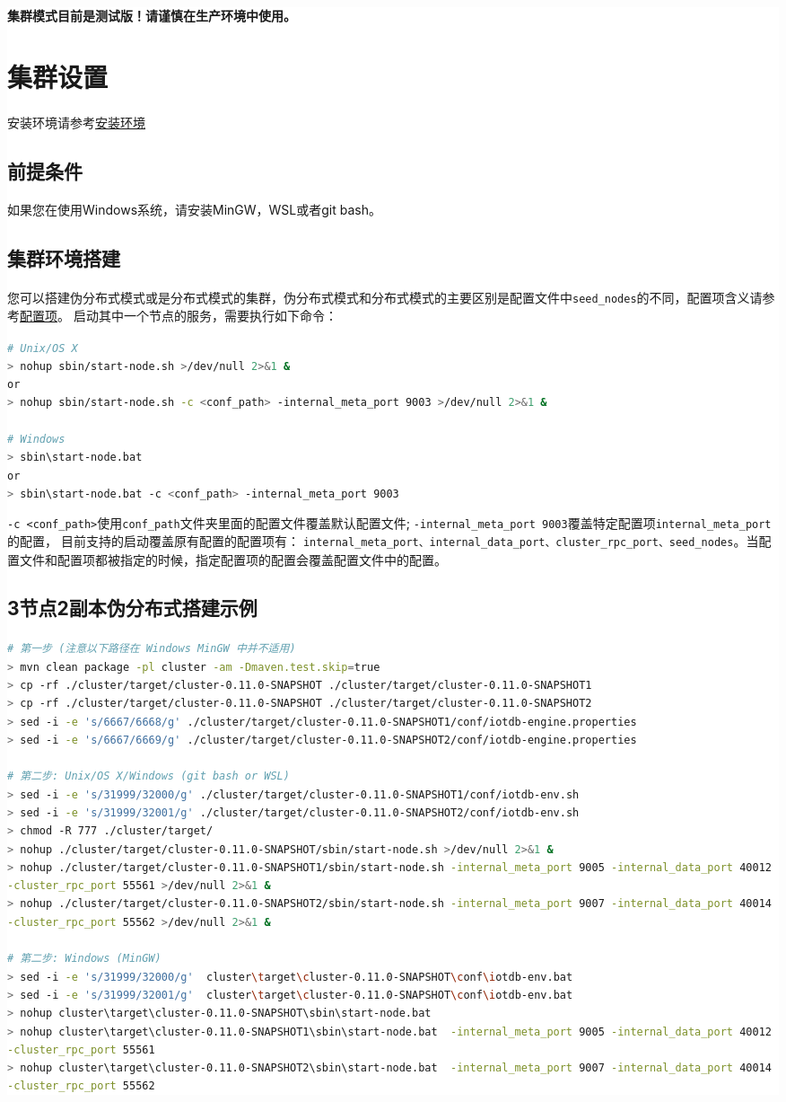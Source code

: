 

__集群模式目前是测试版！请谨慎在生产环境中使用。__

# 集群设置
安装环境请参考[安装环境](../Get%20Started/QuickStart.md)
## 前提条件
如果您在使用Windows系统，请安装MinGW，WSL或者git bash。
## 集群环境搭建
您可以搭建伪分布式模式或是分布式模式的集群，伪分布式模式和分布式模式的主要区别是配置文件中`seed_nodes`的不同，配置项含义请参考[配置项](#配置项)。
启动其中一个节点的服务，需要执行如下命令：

```bash
# Unix/OS X
> nohup sbin/start-node.sh >/dev/null 2>&1 &
or
> nohup sbin/start-node.sh -c <conf_path> -internal_meta_port 9003 >/dev/null 2>&1 &

# Windows
> sbin\start-node.bat
or
> sbin\start-node.bat -c <conf_path> -internal_meta_port 9003
```

`-c <conf_path>`使用`conf_path`文件夹里面的配置文件覆盖默认配置文件; `-internal_meta_port 9003`覆盖特定配置项`internal_meta_port`的配置，
目前支持的启动覆盖原有配置的配置项有：
`internal_meta_port、internal_data_port、cluster_rpc_port、seed_nodes`。当配置文件和配置项都被指定的时候，指定配置项的配置会覆盖配置文件中的配置。

## 3节点2副本伪分布式搭建示例
```bash
# 第一步 (注意以下路径在 Windows MinGW 中并不适用)
> mvn clean package -pl cluster -am -Dmaven.test.skip=true
> cp -rf ./cluster/target/cluster-0.11.0-SNAPSHOT ./cluster/target/cluster-0.11.0-SNAPSHOT1
> cp -rf ./cluster/target/cluster-0.11.0-SNAPSHOT ./cluster/target/cluster-0.11.0-SNAPSHOT2
> sed -i -e 's/6667/6668/g' ./cluster/target/cluster-0.11.0-SNAPSHOT1/conf/iotdb-engine.properties
> sed -i -e 's/6667/6669/g' ./cluster/target/cluster-0.11.0-SNAPSHOT2/conf/iotdb-engine.properties

# 第二步: Unix/OS X/Windows (git bash or WSL)
> sed -i -e 's/31999/32000/g' ./cluster/target/cluster-0.11.0-SNAPSHOT1/conf/iotdb-env.sh
> sed -i -e 's/31999/32001/g' ./cluster/target/cluster-0.11.0-SNAPSHOT2/conf/iotdb-env.sh
> chmod -R 777 ./cluster/target/
> nohup ./cluster/target/cluster-0.11.0-SNAPSHOT/sbin/start-node.sh >/dev/null 2>&1 &
> nohup ./cluster/target/cluster-0.11.0-SNAPSHOT1/sbin/start-node.sh -internal_meta_port 9005 -internal_data_port 40012 -cluster_rpc_port 55561 >/dev/null 2>&1 &
> nohup ./cluster/target/cluster-0.11.0-SNAPSHOT2/sbin/start-node.sh -internal_meta_port 9007 -internal_data_port 40014 -cluster_rpc_port 55562 >/dev/null 2>&1 &

# 第二步: Windows (MinGW)
> sed -i -e 's/31999/32000/g'  cluster\target\cluster-0.11.0-SNAPSHOT\conf\iotdb-env.bat
> sed -i -e 's/31999/32001/g'  cluster\target\cluster-0.11.0-SNAPSHOT\conf\iotdb-env.bat
> nohup cluster\target\cluster-0.11.0-SNAPSHOT\sbin\start-node.bat 
> nohup cluster\target\cluster-0.11.0-SNAPSHOT1\sbin\start-node.bat  -internal_meta_port 9005 -internal_data_port 40012 -cluster_rpc_port 55561
> nohup cluster\target\cluster-0.11.0-SNAPSHOT2\sbin\start-node.bat  -internal_meta_port 9007 -internal_data_port 40014 -cluster_rpc_port 55562
```
